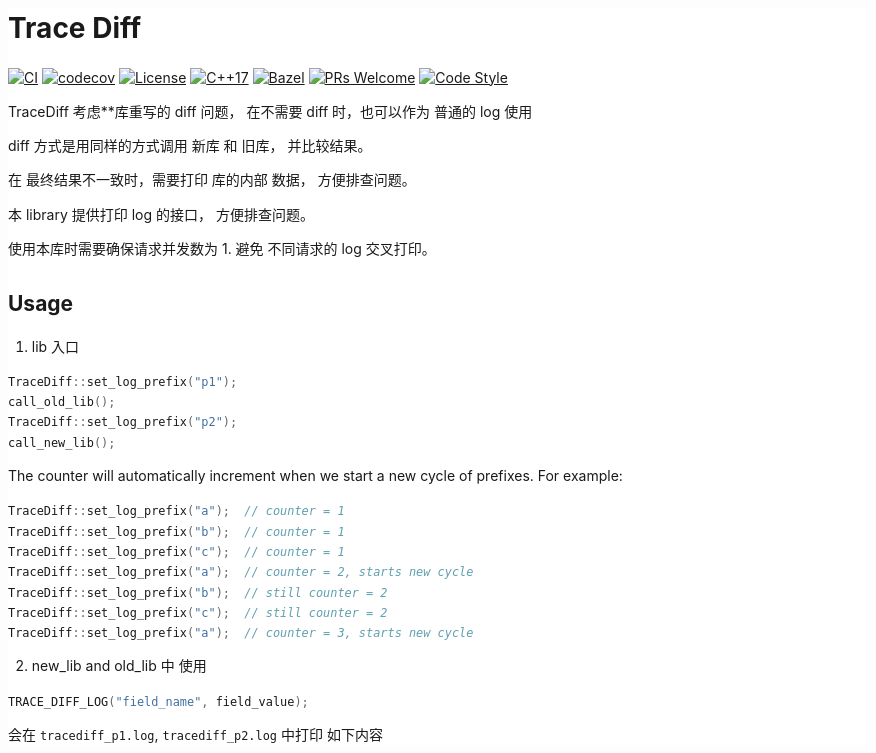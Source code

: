 # Trace Diff

[![CI](https://github.com/reveriel/trace_diff/actions/workflows/ci.yml/badge.svg)](https://github.com/reveriel/trace_diff/actions)
[![codecov](https://codecov.io/gh/reveriel/trace_diff/branch/main/graph/badge.svg)](https://codecov.io/gh/reveriel/trace_diff)
[![License](https://img.shields.io/badge/License-MIT-blue.svg)](LICENSE)
[![C++17](https://img.shields.io/badge/C%2B%2B-17-blue.svg)](https://en.wikipedia.org/wiki/C%2B%2B17)
[![Bazel](https://img.shields.io/badge/Build%20with-Bazel-43A047.svg)](https://bazel.build/)
[![PRs Welcome](https://img.shields.io/badge/PRs-welcome-brightgreen.svg)](https://github.com/reveriel/trace_diff/pulls)
[![Code Style](https://img.shields.io/badge/code%20style-clang--format-blue.svg)](https://clang.llvm.org/docs/ClangFormat.html)


TraceDiff 考虑**库重写的 diff 问题， 在不需要 diff 时，也可以作为 普通的 log 使用

diff 方式是用同样的方式调用 新库 和 旧库， 并比较结果。

在 最终结果不一致时，需要打印 库的内部 数据， 方便排查问题。

本 library 提供打印 log 的接口， 方便排查问题。

使用本库时需要确保请求并发数为 1. 避免 不同请求的 log 交叉打印。


## Usage

1. lib 入口

``` cpp
TraceDiff::set_log_prefix("p1");
call_old_lib();
TraceDiff::set_log_prefix("p2");
call_new_lib();
```

The counter will automatically increment when we start a new cycle of prefixes. For example:

``` cpp
TraceDiff::set_log_prefix("a");  // counter = 1
TraceDiff::set_log_prefix("b");  // counter = 1
TraceDiff::set_log_prefix("c");  // counter = 1
TraceDiff::set_log_prefix("a");  // counter = 2, starts new cycle
TraceDiff::set_log_prefix("b");  // still counter = 2
TraceDiff::set_log_prefix("c");  // still counter = 2
TraceDiff::set_log_prefix("a");  // counter = 3, starts new cycle
```

2. new_lib and old_lib 中 使用

``` cpp
TRACE_DIFF_LOG("field_name", field_value);
```

会在 `tracediff_p1.log`, `tracediff_p2.log` 中打印 如下内容
